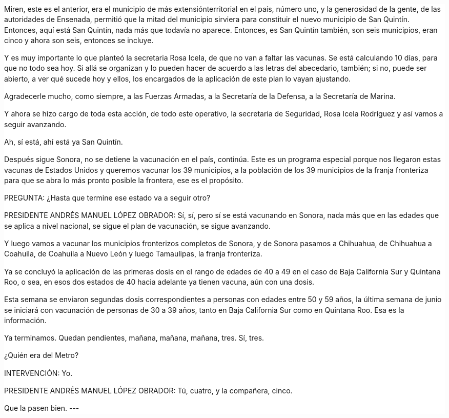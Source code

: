 Miren, este es el anterior, era el municipio de más extensiónterritorial en el
país, número uno, y la generosidad de la gente, de las autoridades de
Ensenada, permitió que la mitad del municipio sirviera para constituir el
nuevo municipio de San Quintín. Entonces, aquí está San Quintín, nada más que
todavía no aparece. Entonces, es San Quintín también, son seis municipios,
eran cinco y ahora son seis, entonces se incluye.

Y es muy importante lo que planteó la secretaria Rosa Icela, de que no van a
faltar las vacunas. Se está calculando 10 días, para que no todo sea hoy. Si
allá se organizan y lo pueden hacer de acuerdo a las letras del abecedario,
también; si no, puede ser abierto, a ver qué sucede hoy y ellos, los
encargados de la aplicación de este plan lo vayan ajustando.

Agradecerle mucho, como siempre, a las Fuerzas Armadas, a la Secretaría de la
Defensa, a la Secretaría de Marina.

Y ahora se hizo cargo de toda esta acción, de todo este operativo, la
secretaria de Seguridad, Rosa Icela Rodríguez y así vamos a seguir avanzando.

Ah, sí está, ahí está ya San Quintín.

Después sigue Sonora, no se detiene la vacunación en el país, continúa. Este
es un programa especial porque nos llegaron estas vacunas de Estados Unidos y
queremos vacunar los 39 municipios, a la población de los 39 municipios de la
franja fronteriza para que se abra lo más pronto posible la frontera, ese es
el propósito.

PREGUNTA: ¿Hasta que termine ese estado va a seguir otro?

PRESIDENTE ANDRÉS MANUEL LÓPEZ OBRADOR: Sí, sí, pero sí se está vacunando en
Sonora, nada más que en las edades que se aplica a nivel nacional, se sigue el
plan de vacunación, se sigue avanzando.

Y luego vamos a vacunar los municipios fronterizos completos de Sonora, y de
Sonora pasamos a Chihuahua, de Chihuahua a Coahuila, de Coahuila a Nuevo León
y luego Tamaulipas, la franja fronteriza.

Ya se concluyó la aplicación de las primeras dosis en el rango de edades de 40
a 49 en el caso de Baja California Sur y Quintana Roo, o sea, en esos dos
estados de 40 hacia adelante ya tienen vacuna, aún con una dosis.

Esta semana se enviaron segundas dosis correspondientes a personas con edades
entre 50 y 59 años, la última semana de junio se iniciará con vacunación de
personas de 30 a 39 años, tanto en Baja California Sur como en Quintana Roo.
Esa es la información.

Ya terminamos. Quedan pendientes, mañana, mañana, mañana, tres. Sí, tres.

¿Quién era del Metro?

INTERVENCIÓN: Yo.

PRESIDENTE ANDRÉS MANUEL LÓPEZ OBRADOR: Tú, cuatro, y la compañera, cinco.

Que la pasen bien. ---

